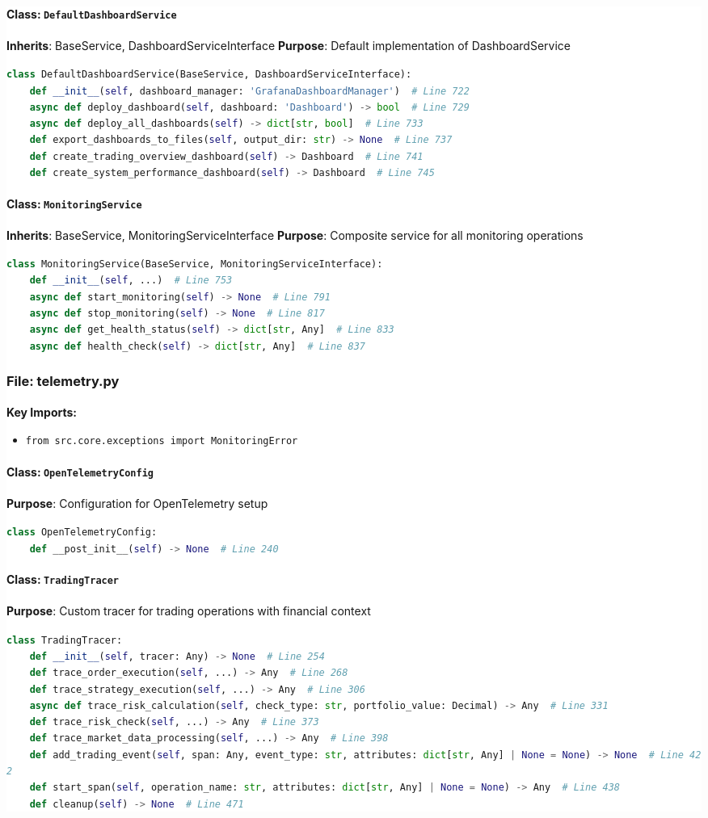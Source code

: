 #### Class: `DefaultDashboardService`

**Inherits**: BaseService, DashboardServiceInterface
**Purpose**: Default implementation of DashboardService

```python
class DefaultDashboardService(BaseService, DashboardServiceInterface):
    def __init__(self, dashboard_manager: 'GrafanaDashboardManager')  # Line 722
    async def deploy_dashboard(self, dashboard: 'Dashboard') -> bool  # Line 729
    async def deploy_all_dashboards(self) -> dict[str, bool]  # Line 733
    def export_dashboards_to_files(self, output_dir: str) -> None  # Line 737
    def create_trading_overview_dashboard(self) -> Dashboard  # Line 741
    def create_system_performance_dashboard(self) -> Dashboard  # Line 745
```

#### Class: `MonitoringService`

**Inherits**: BaseService, MonitoringServiceInterface
**Purpose**: Composite service for all monitoring operations

```python
class MonitoringService(BaseService, MonitoringServiceInterface):
    def __init__(self, ...)  # Line 753
    async def start_monitoring(self) -> None  # Line 791
    async def stop_monitoring(self) -> None  # Line 817
    async def get_health_status(self) -> dict[str, Any]  # Line 833
    async def health_check(self) -> dict[str, Any]  # Line 837
```

### File: telemetry.py

**Key Imports:**
- `from src.core.exceptions import MonitoringError`

#### Class: `OpenTelemetryConfig`

**Purpose**: Configuration for OpenTelemetry setup

```python
class OpenTelemetryConfig:
    def __post_init__(self) -> None  # Line 240
```

#### Class: `TradingTracer`

**Purpose**: Custom tracer for trading operations with financial context

```python
class TradingTracer:
    def __init__(self, tracer: Any) -> None  # Line 254
    def trace_order_execution(self, ...) -> Any  # Line 268
    def trace_strategy_execution(self, ...) -> Any  # Line 306
    async def trace_risk_calculation(self, check_type: str, portfolio_value: Decimal) -> Any  # Line 331
    def trace_risk_check(self, ...) -> Any  # Line 373
    def trace_market_data_processing(self, ...) -> Any  # Line 398
    def add_trading_event(self, span: Any, event_type: str, attributes: dict[str, Any] | None = None) -> None  # Line 422
    def start_span(self, operation_name: str, attributes: dict[str, Any] | None = None) -> Any  # Line 438
    def cleanup(self) -> None  # Line 471
```
